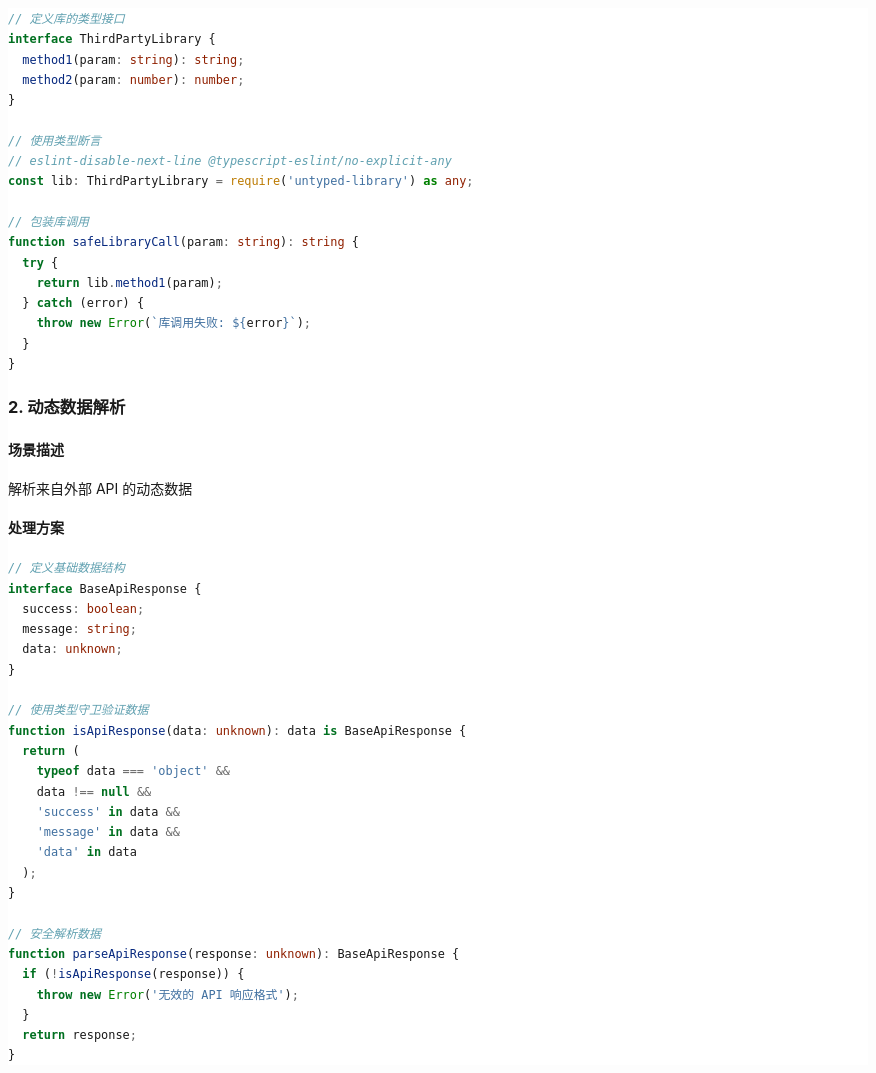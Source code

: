 ```typescript
// 定义库的类型接口
interface ThirdPartyLibrary {
  method1(param: string): string;
  method2(param: number): number;
}

// 使用类型断言
// eslint-disable-next-line @typescript-eslint/no-explicit-any
const lib: ThirdPartyLibrary = require('untyped-library') as any;

// 包装库调用
function safeLibraryCall(param: string): string {
  try {
    return lib.method1(param);
  } catch (error) {
    throw new Error(`库调用失败: ${error}`);
  }
}
```

### 2. 动态数据解析

#### 场景描述

解析来自外部 API 的动态数据

#### 处理方案

```typescript
// 定义基础数据结构
interface BaseApiResponse {
  success: boolean;
  message: string;
  data: unknown;
}

// 使用类型守卫验证数据
function isApiResponse(data: unknown): data is BaseApiResponse {
  return (
    typeof data === 'object' &&
    data !== null &&
    'success' in data &&
    'message' in data &&
    'data' in data
  );
}

// 安全解析数据
function parseApiResponse(response: unknown): BaseApiResponse {
  if (!isApiResponse(response)) {
    throw new Error('无效的 API 响应格式');
  }
  return response;
}
```
